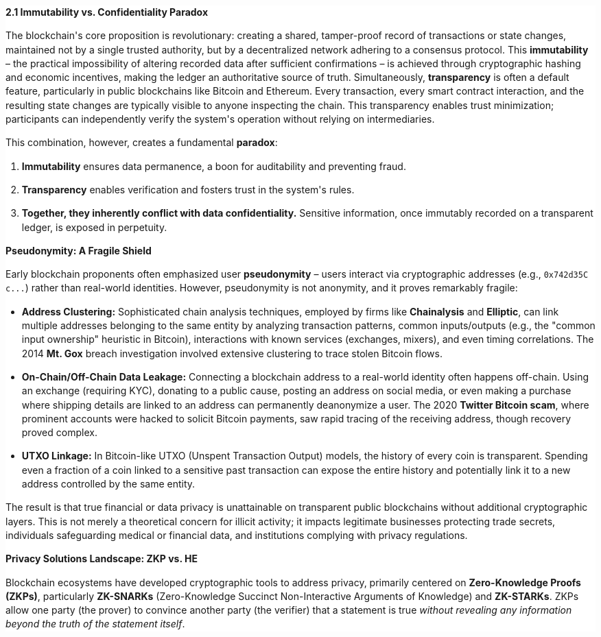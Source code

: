 **2.1 Immutability vs. Confidentiality Paradox**

The blockchain's core proposition is revolutionary: creating a shared, tamper-proof record of transactions or state changes, maintained not by a single trusted authority, but by a decentralized network adhering to a consensus protocol. This **immutability** – the practical impossibility of altering recorded data after sufficient confirmations – is achieved through cryptographic hashing and economic incentives, making the ledger an authoritative source of truth. Simultaneously, **transparency** is often a default feature, particularly in public blockchains like Bitcoin and Ethereum. Every transaction, every smart contract interaction, and the resulting state changes are typically visible to anyone inspecting the chain. This transparency enables trust minimization; participants can independently verify the system's operation without relying on intermediaries.

This combination, however, creates a fundamental **paradox**:

1.  **Immutability** ensures data permanence, a boon for auditability and preventing fraud.

2.  **Transparency** enables verification and fosters trust in the system's rules.

3.  **Together, they inherently conflict with data confidentiality.** Sensitive information, once immutably recorded on a transparent ledger, is exposed in perpetuity.

**Pseudonymity: A Fragile Shield**

Early blockchain proponents often emphasized user **pseudonymity** – users interact via cryptographic addresses (e.g., `0x742d35Cc...`) rather than real-world identities. However, pseudonymity is not anonymity, and it proves remarkably fragile:

*   **Address Clustering:** Sophisticated chain analysis techniques, employed by firms like **Chainalysis** and **Elliptic**, can link multiple addresses belonging to the same entity by analyzing transaction patterns, common inputs/outputs (e.g., the "common input ownership" heuristic in Bitcoin), interactions with known services (exchanges, mixers), and even timing correlations. The 2014 **Mt. Gox** breach investigation involved extensive clustering to trace stolen Bitcoin flows.

*   **On-Chain/Off-Chain Data Leakage:** Connecting a blockchain address to a real-world identity often happens off-chain. Using an exchange (requiring KYC), donating to a public cause, posting an address on social media, or even making a purchase where shipping details are linked to an address can permanently deanonymize a user. The 2020 **Twitter Bitcoin scam**, where prominent accounts were hacked to solicit Bitcoin payments, saw rapid tracing of the receiving address, though recovery proved complex.

*   **UTXO Linkage:** In Bitcoin-like UTXO (Unspent Transaction Output) models, the history of every coin is transparent. Spending even a fraction of a coin linked to a sensitive past transaction can expose the entire history and potentially link it to a new address controlled by the same entity.

The result is that true financial or data privacy is unattainable on transparent public blockchains without additional cryptographic layers. This is not merely a theoretical concern for illicit activity; it impacts legitimate businesses protecting trade secrets, individuals safeguarding medical or financial data, and institutions complying with privacy regulations.

**Privacy Solutions Landscape: ZKP vs. HE**

Blockchain ecosystems have developed cryptographic tools to address privacy, primarily centered on **Zero-Knowledge Proofs (ZKPs)**, particularly **ZK-SNARKs** (Zero-Knowledge Succinct Non-Interactive Arguments of Knowledge) and **ZK-STARKs**. ZKPs allow one party (the prover) to convince another party (the verifier) that a statement is true *without revealing any information beyond the truth of the statement itself*.
